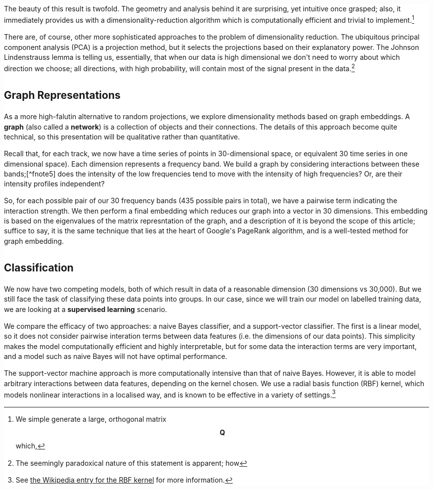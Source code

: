 The beauty of this result is twofold. The geometry and analysis behind it are
surprising, yet intuitive once grasped; also, it immediately provides us with a
dimensionality-reduction algorithm which is computationally efficient and
trivial to implement.[^fnote4]

There are, of course, other more sophisticated approaches to the problem of
dimensionality reduction. The ubiquitous principal component analysis (PCA) is a
projection method, but it selects the projections based on their explanatory
power. The Johnson Lindenstrauss lemma is telling us, essentially, that when our
data is high dimensional we don't need to worry about which direction we choose;
all directions, with high probability, will contain most of the signal
present in the data.[^fnote3]

## Graph Representations

As a more high-falutin alternative to random projections, we explore
dimensionality methods based on graph embeddings. A **graph** (also called a
**network**) is a collection of objects and their connections. The details of
this approach become quite technical, so this presentation will be qualitative
rather than quantitative.

Recall that, for each track, we now have a time series of points in
30-dimensional space, or equivalent 30 time series in one dimensional
space). Each dimension represents a frequency band. We build a graph by
considering interactions between these bands;[^fnote5] does the intensity of the
low frequencies tend to move with the intensity of high frequencies? Or, are
their intensity profiles independent? 

So, for each possible pair of our 30 frequency bands (435 possible pairs in
total), we have a pairwise term indicating the interaction strength. We then
perform a final embedding which reduces our graph into a vector in 30
dimensions. This embedding is based on the eigenvalues of the matrix
represntation of the graph, and a description of it is beyond the scope of this
article; suffice to say, it is the same technique that lies at the heart of
Google's PageRank algorithm, and is a well-tested method for graph embedding.

## Classification

We now have two competing models, both of which result in data of a reasonable
dimension (30 dimensions vs 30,000). But we still face the task of classifying
these data points into groups. In our case, since we will train our model on
labelled training data, we are looking at a **supervised learning** scenario.

We compare the efficacy of two approaches: a naive Bayes classifier, and a
support-vector classifier. The first is a linear model, so it does not consider
pairwise interation terms between data features (i.e. the dimensions of our data
points). This simplicity makes the model computationally efficient and highly
interpretable, but for some data the interaction terms are very important, and a
model such as naive Bayes will not have optimal performance.

The support-vector machine approach is more computationally intensive than that
of naive Bayes. However, it is able to model arbitrary interactions between data
features, depending on the kernel chosen. We use a radial basis function (RBF)
kernel, which models nonlinear interactions in a localised way, and is known to
be effective in a variety of settings.[^fnote6]


[1]: /assets/docs/genre_classification.pdf
[2]: https://en.wikipedia.org/wiki/Mel-frequency_cepstrum
[3]: https://en.wikipedia.org/wiki/Curse_of_dimensionality
[4]: https://en.wikipedia.org/wiki/Johnson-Lindenstrauss_lemma
[5]: https://terrytao.wordpress.com/2010/01/03/254a-notes-1-concentration-of-measure/
[6]: https://en.wikipedia.org/wiki/Radial_basis_function_kernel
[7]: https://github.com/peterewills/genre-classification
[^fnote1]: Most common compression methods, such as `.mp3` and `.aac`, rely on
[^fnote2]: In contrast, if we heard sound on a linear scale, then the frequency
[^fnote3]: The seemingly paradoxical nature of this statement is apparent; how
[^fnote4]: We simple generate a large, orthogonal matrix $$\mathbf{Q}$$ which,
[^fnote6]: See [the Wikipedia entry for the RBF kernel][6] for more information.